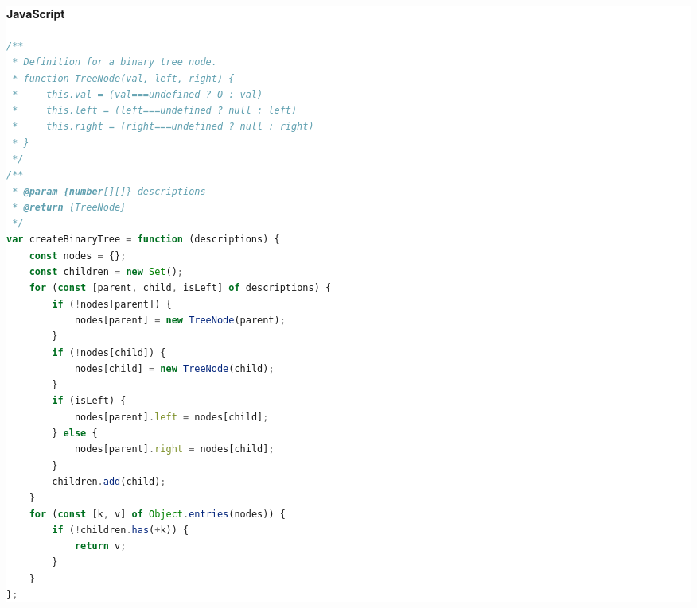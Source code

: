 #### JavaScript

```js
/**
 * Definition for a binary tree node.
 * function TreeNode(val, left, right) {
 *     this.val = (val===undefined ? 0 : val)
 *     this.left = (left===undefined ? null : left)
 *     this.right = (right===undefined ? null : right)
 * }
 */
/**
 * @param {number[][]} descriptions
 * @return {TreeNode}
 */
var createBinaryTree = function (descriptions) {
    const nodes = {};
    const children = new Set();
    for (const [parent, child, isLeft] of descriptions) {
        if (!nodes[parent]) {
            nodes[parent] = new TreeNode(parent);
        }
        if (!nodes[child]) {
            nodes[child] = new TreeNode(child);
        }
        if (isLeft) {
            nodes[parent].left = nodes[child];
        } else {
            nodes[parent].right = nodes[child];
        }
        children.add(child);
    }
    for (const [k, v] of Object.entries(nodes)) {
        if (!children.has(+k)) {
            return v;
        }
    }
};
```






